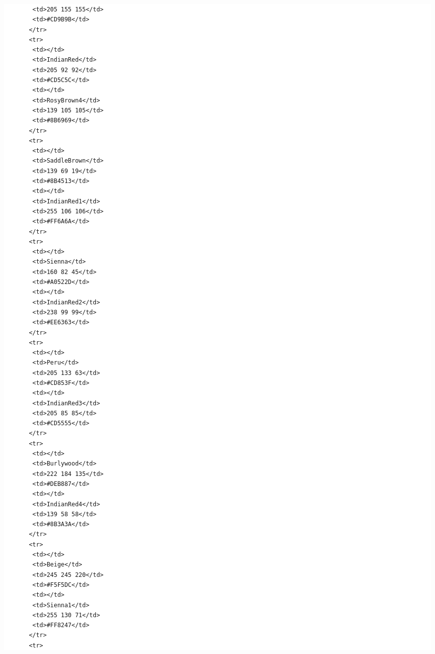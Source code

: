             <td>205 155 155</td>
            <td>#CD9B9B</td>
           </tr>
           <tr>
            <td></td>
            <td>IndianRed</td>
            <td>205 92 92</td>
            <td>#CD5C5C</td>
            <td></td>
            <td>RosyBrown4</td>
            <td>139 105 105</td>
            <td>#8B6969</td>
           </tr>
           <tr>
            <td></td>
            <td>SaddleBrown</td>
            <td>139 69 19</td>
            <td>#8B4513</td>
            <td></td>
            <td>IndianRed1</td>
            <td>255 106 106</td>
            <td>#FF6A6A</td>
           </tr>
           <tr>
            <td></td>
            <td>Sienna</td>
            <td>160 82 45</td>
            <td>#A0522D</td>
            <td></td>
            <td>IndianRed2</td>
            <td>238 99 99</td>
            <td>#EE6363</td>
           </tr>
           <tr>
            <td></td>
            <td>Peru</td>
            <td>205 133 63</td>
            <td>#CD853F</td>
            <td></td>
            <td>IndianRed3</td>
            <td>205 85 85</td>
            <td>#CD5555</td>
           </tr>
           <tr>
            <td></td>
            <td>Burlywood</td>
            <td>222 184 135</td>
            <td>#DEB887</td>
            <td></td>
            <td>IndianRed4</td>
            <td>139 58 58</td>
            <td>#8B3A3A</td>
           </tr>
           <tr>
            <td></td>
            <td>Beige</td>
            <td>245 245 220</td>
            <td>#F5F5DC</td>
            <td></td>
            <td>Sienna1</td>
            <td>255 130 71</td>
            <td>#FF8247</td>
           </tr>
           <tr>